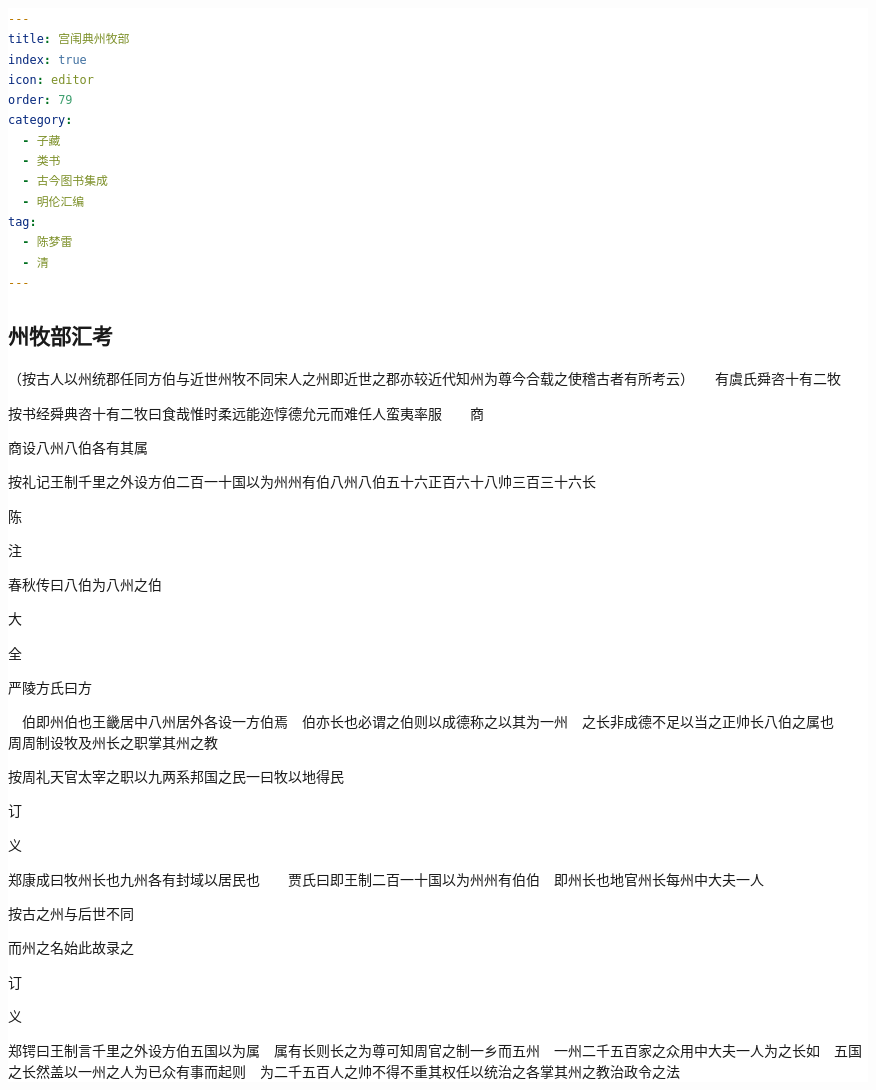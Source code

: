 ```yaml
---
title: 宫闱典州牧部
index: true
icon: editor
order: 79
category:
  - 子藏
  - 类书
  - 古今图书集成
  - 明伦汇编
tag:
  - 陈梦雷
  - 清
---
```


## 州牧部汇考

（按古人以州统郡任同方伯与近世州牧不同宋人之州即近世之郡亦较近代知州为尊今合载之使稽古者有所考云）　　有虞氏舜咨十有二牧  

按书经舜典咨十有二牧曰食哉惟时柔远能迩惇德允元而难任人蛮夷率服　　商  

商设八州八伯各有其属  

按礼记王制千里之外设方伯二百一十国以为州州有伯八州八伯五十六正百六十八帅三百三十六长  

陈  

注  

春秋传曰八伯为八州之伯  

大  

全  

严陵方氏曰方  

　伯即州伯也王畿居中八州居外各设一方伯焉　伯亦长也必谓之伯则以成德称之以其为一州　之长非成德不足以当之正帅长八伯之属也　　周周制设牧及州长之职掌其州之教  

按周礼天官太宰之职以九两系邦国之民一曰牧以地得民  

订  

义  

郑康成曰牧州长也九州各有封域以居民也　　贾氏曰即王制二百一十国以为州州有伯伯　即州长也地官州长每州中大夫一人  

按古之州与后世不同  

而州之名始此故录之  

订  

义  

郑锷曰王制言千里之外设方伯五国以为属　属有长则长之为尊可知周官之制一乡而五州　一州二千五百家之众用中大夫一人为之长如　五国之长然盖以一州之人为已众有事而起则　为二千五百人之帅不得不重其权任以统治之各掌其州之教治政令之法  
